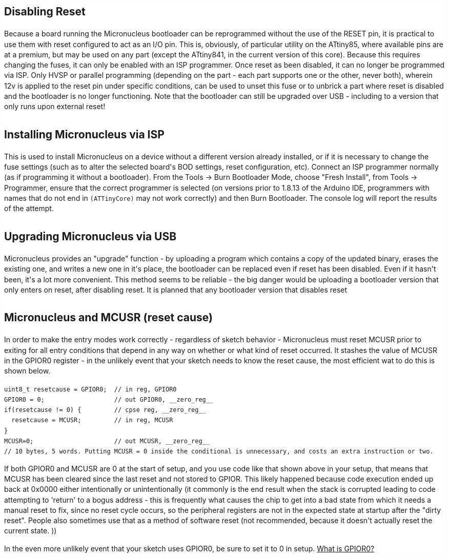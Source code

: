 ## Disabling Reset
Because a board running the Micronucleus bootloader can be reprogrammed without the use of the RESET pin, it is practical to use them with reset configured to act as an I/O pin. This is, obviously, of particular utility on the ATtiny85, where available pins are at a premium, but may be used on any part (except the ATtiny841, in the current version of this core). Because this requires changing the fuses, it can only be enabled with an ISP programmer. Once reset as been disabled, it can no longer be programmed via ISP. Only HVSP or parallel programming (depending on the part - each part supports one or the other, never both), wherein 12v is applied to the reset pin under specific conditions, can be used to unset this fuse or to unbrick a part where reset is disabled and the bootloader is no longer functioning. Note that the bootloader can still be upgraded over USB - including to a version that only runs upon external reset!

## Installing Micronucleus via ISP
This is used to install Micronucleus on a device without a different version already installed, or if it is necessary to change the fuse settings (such as to alter the selected board's BOD settings, reset configuration, etc). Connect an ISP programmer normally (as if programming it without a bootloader). From the Tools -> Burn Bootloader Mode, choose "Fresh Install", from Tools -> Programmer, ensure that the correct programmer is selected (on versions prior to 1.8.13 of the Arduino IDE, programmers with names that do not end in `(ATTinyCore)` may not work correctly) and then Burn Bootloader. The console log will report the results of the attempt.

## Upgrading Micronucleus via USB
Micronucleus provides an "upgrade" function - by uploading a program which contains a copy of the updated binary, erases the existing one, and writes a new one in it's place, the bootloader can be replaced even if reset has been disabled. Even if it hasn't been, it's a lot more convenient. This method seems to be reliable - the big danger would be uploading a bootloader version that only enters on reset, after disabling reset. It is planned that any bootloader version that disables reset

## Micronucleus and MCUSR (reset cause)
In order to make the entry modes work correctly - regardless of sketch behavior - Micronucleus must reset MCUSR prior to exiting for all entry conditions that depend in any way on whether or what kind of reset occurred. It stashes the value of MCUSR in the GPIOR0 register - in the unlikely event that your sketch needs to know the reset cause, the most efficient wat to do this is shown below.

```
uint8_t resetcause = GPIOR0;  // in reg, GPIOR0
GPIOR0 = 0;                   // out GPIOR0, __zero_reg__
if(resetcause != 0) {         // cpse reg, __zero_reg__
  resetcause = MCUSR;         // in reg, MCUSR
}
MCUSR=0;                      // out MCUSR, __zero_reg__
// 10 bytes, 5 words. Putting MCUSR = 0 inside the conditional is unnecessary, and costs an extra instruction or two.
```
If both GPIOR0 and MCUSR are 0 at the start of setup, and you use code like that shown above in your setup, that means that MCUSR has been cleared since the last reset and not stored to GPIOR. This likely happened because code execution ended up back at 0x0000 either intentionally or unintentionally (it commonly is the end result when the stack is corrupted leading to code attempting to 'return' to a bogus address - this is frequently what causes the chip to get into a bad state from which it needs a manual reset to fix, since no reset cycle occurs, so the peripheral registers are not in the expected state at startup after the "dirty reset". People also sometimes use that as a method of software reset (not recommended, because it doesn't actually reset the current state. ))

In the even more unlikely event that your sketch uses GPIOR0, be sure to set it to 0 in setup. [What is GPIOR0?](https://github.com/SpenceKonde/AVR-Best-Practices/blob/master/LowLevelNotes.md)
